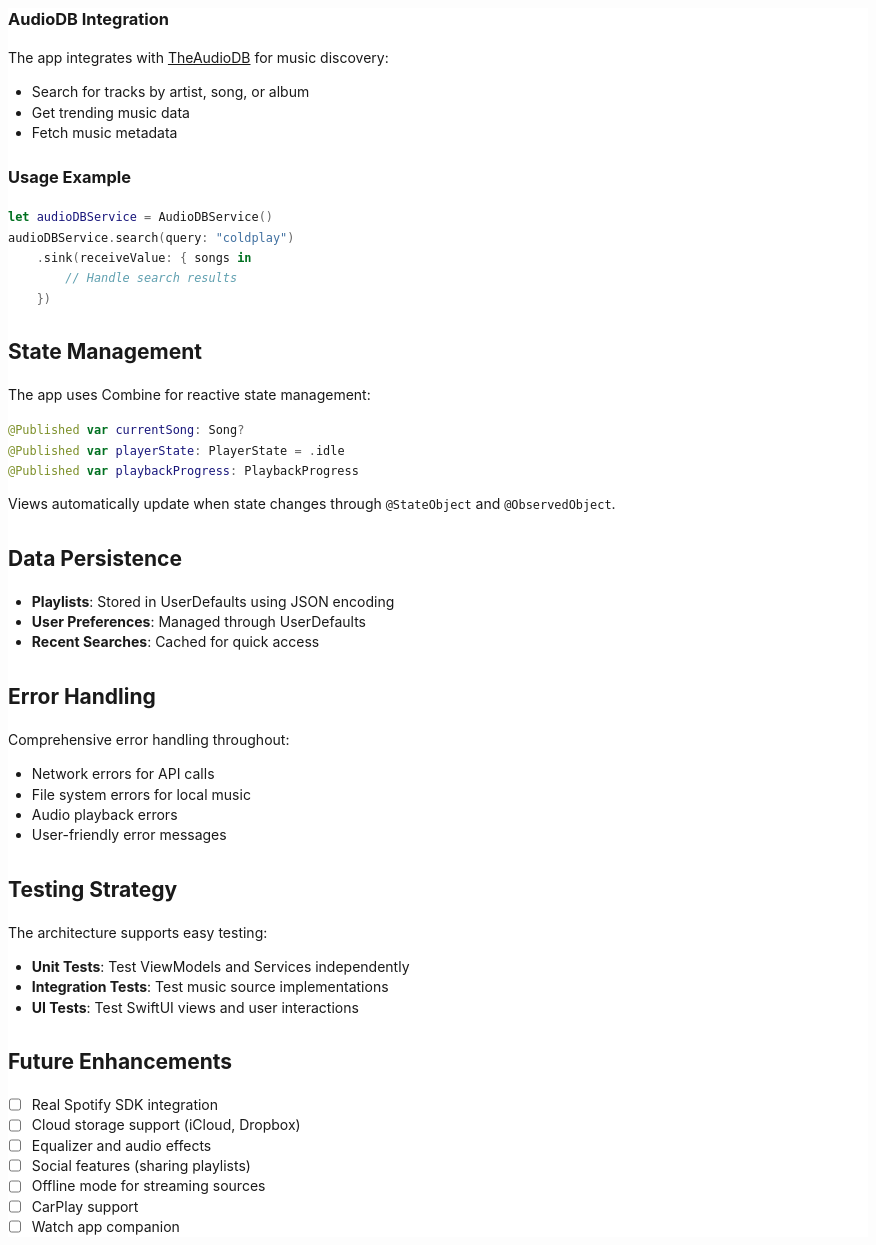 ### AudioDB Integration
The app integrates with [TheAudioDB](https://www.theaudiodb.com/) for music discovery:
- Search for tracks by artist, song, or album
- Get trending music data
- Fetch music metadata

### Usage Example
```swift
let audioDBService = AudioDBService()
audioDBService.search(query: "coldplay")
    .sink(receiveValue: { songs in
        // Handle search results
    })
```

## State Management

The app uses Combine for reactive state management:

```swift
@Published var currentSong: Song?
@Published var playerState: PlayerState = .idle
@Published var playbackProgress: PlaybackProgress
```

Views automatically update when state changes through `@StateObject` and `@ObservedObject`.

## Data Persistence

- **Playlists**: Stored in UserDefaults using JSON encoding
- **User Preferences**: Managed through UserDefaults
- **Recent Searches**: Cached for quick access

## Error Handling

Comprehensive error handling throughout:
- Network errors for API calls
- File system errors for local music
- Audio playback errors
- User-friendly error messages

## Testing Strategy

The architecture supports easy testing:
- **Unit Tests**: Test ViewModels and Services independently
- **Integration Tests**: Test music source implementations
- **UI Tests**: Test SwiftUI views and user interactions

## Future Enhancements

- [ ] Real Spotify SDK integration
- [ ] Cloud storage support (iCloud, Dropbox)
- [ ] Equalizer and audio effects
- [ ] Social features (sharing playlists)
- [ ] Offline mode for streaming sources
- [ ] CarPlay support
- [ ] Watch app companion
